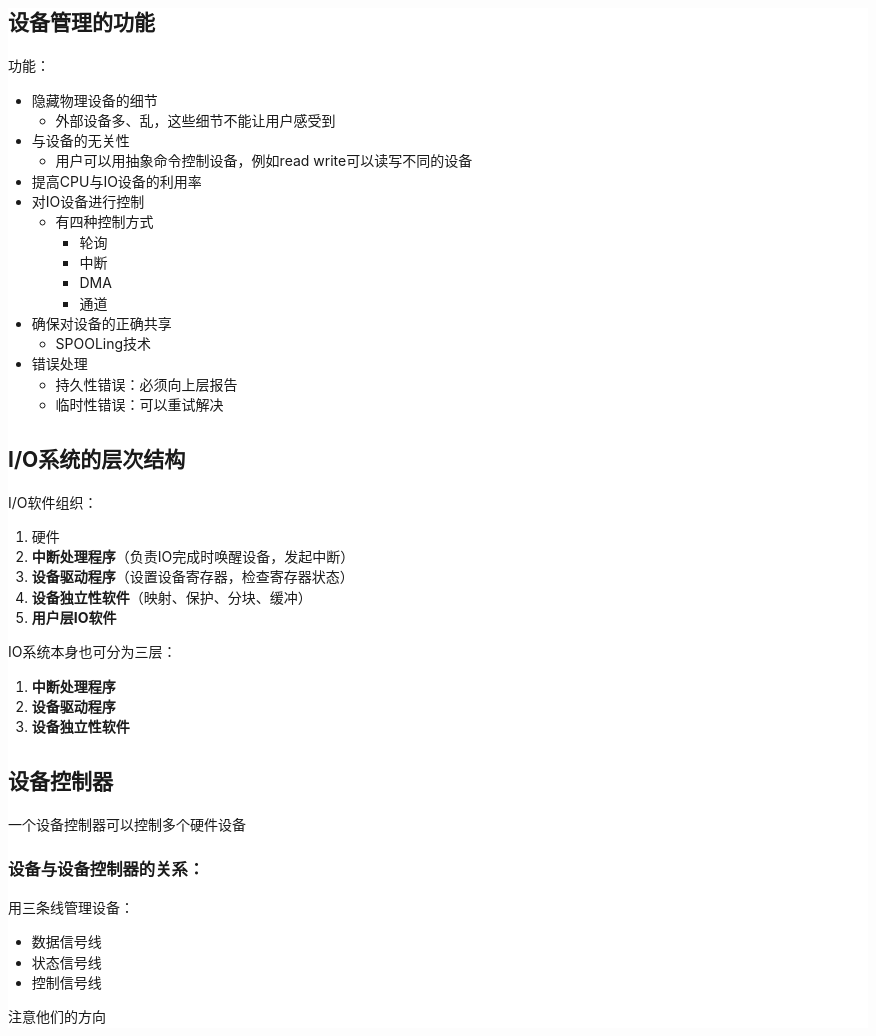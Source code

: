

## 设备管理的功能

功能：

- 隐藏物理设备的细节
  - 外部设备多、乱，这些细节不能让用户感受到
- 与设备的无关性
  - 用户可以用抽象命令控制设备，例如read write可以读写不同的设备
- 提高CPU与IO设备的利用率
- 对IO设备进行控制
  - 有四种控制方式
    - 轮询
    - 中断
    - DMA
    - 通道
- 确保对设备的正确共享
  - SPOOLing技术
- 错误处理
  - 持久性错误：必须向上层报告
  - 临时性错误：可以重试解决

## I/O系统的层次结构

I/O软件组织：

1. 硬件
2. **中断处理程序**（负责IO完成时唤醒设备，发起中断）
3. **设备驱动程序**（设置设备寄存器，检查寄存器状态）
4. **设备独立性软件**（映射、保护、分块、缓冲）
5. **用户层IO软件**

IO系统本身也可分为三层：

1. **中断处理程序**
2. **设备驱动程序**
3. **设备独立性软件**



## 设备控制器

一个设备控制器可以控制多个硬件设备

### 设备与设备控制器的关系：

用三条线管理设备：

- 数据信号线
- 状态信号线
- 控制信号线

注意他们的方向
